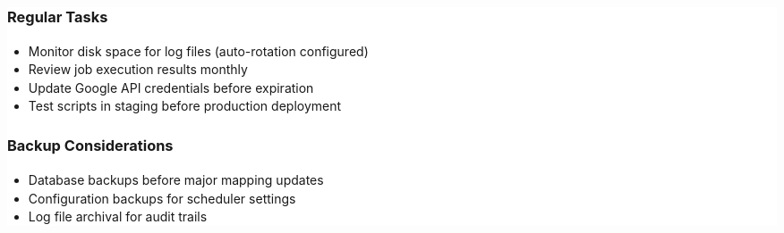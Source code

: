 ### Regular Tasks

- Monitor disk space for log files (auto-rotation configured)
- Review job execution results monthly
- Update Google API credentials before expiration
- Test scripts in staging before production deployment

### Backup Considerations

- Database backups before major mapping updates
- Configuration backups for scheduler settings
- Log file archival for audit trails
